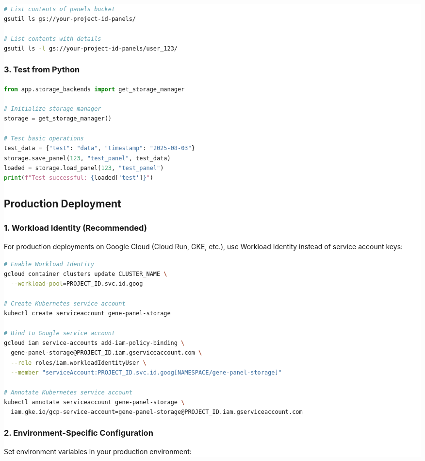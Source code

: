 ```bash
# List contents of panels bucket
gsutil ls gs://your-project-id-panels/

# List contents with details
gsutil ls -l gs://your-project-id-panels/user_123/
```

### 3. Test from Python

```python
from app.storage_backends import get_storage_manager

# Initialize storage manager
storage = get_storage_manager()

# Test basic operations
test_data = {"test": "data", "timestamp": "2025-08-03"}
storage.save_panel(123, "test_panel", test_data)
loaded = storage.load_panel(123, "test_panel")
print(f"Test successful: {loaded['test']}")
```

## Production Deployment

### 1. Workload Identity (Recommended)

For production deployments on Google Cloud (Cloud Run, GKE, etc.), use Workload Identity instead of service account keys:

```bash
# Enable Workload Identity
gcloud container clusters update CLUSTER_NAME \
  --workload-pool=PROJECT_ID.svc.id.goog

# Create Kubernetes service account
kubectl create serviceaccount gene-panel-storage

# Bind to Google service account
gcloud iam service-accounts add-iam-policy-binding \
  gene-panel-storage@PROJECT_ID.iam.gserviceaccount.com \
  --role roles/iam.workloadIdentityUser \
  --member "serviceAccount:PROJECT_ID.svc.id.goog[NAMESPACE/gene-panel-storage]"

# Annotate Kubernetes service account
kubectl annotate serviceaccount gene-panel-storage \
  iam.gke.io/gcp-service-account=gene-panel-storage@PROJECT_ID.iam.gserviceaccount.com
```

### 2. Environment-Specific Configuration

Set environment variables in your production environment:
